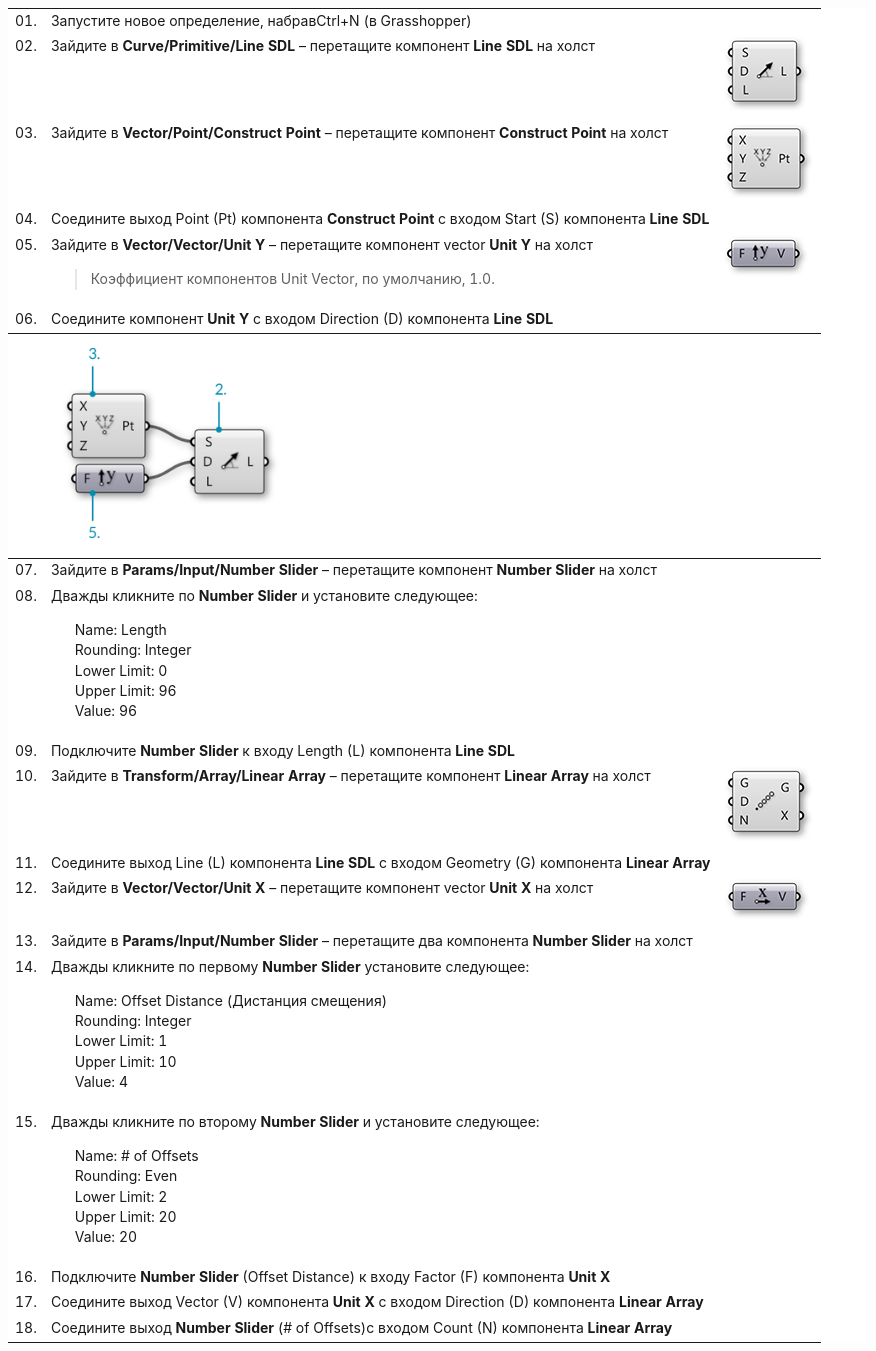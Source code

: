 ||||
|--|--|--|
|01.| Запустите новое определение, набравCtrl+N (в Grasshopper)||
|02.| Зайдите в **Curve/Primitive/Line SDL** – перетащите компонент **Line SDL** на холст|[![IMAGE](images/1-5-3/1-5-3_010-line-SDL.png)](../../appendix/A-1/0_index-of-components.html#CPLine)|
|03.| Зайдите в **Vector/Point/Construct Point** – перетащите компонент **Construct Point** на холст|[![IMAGE](images/1-5-3/1-5-3_011-construct-point.png)](../../appendix/A-1/0_index-of-components.html#VPPt)|
|04.| Соедините выход Point (Pt) компонента **Construct Point** с входом Start (S) компонента **Line SDL**||
|05.| Зайдите в **Vector/Vector/Unit Y** – перетащите компонент vector **Unit Y** на холст<br><blockquote>Коэффициент компонентов Unit Vector, по умолчанию, 1.0.</blockquote>|[![IMAGE](images/1-5-3/1-5-3_012-unit-y.png)](../../appendix/A-1/0_index-of-components.html#VVY)|
|06.| Соедините компонент **Unit Y** с входом Direction (D) компонента **Line SDL**|||

![IMAGE](images/1-5-3/1-5-3_013-definition1.png)

||||
|--|--|--|
|07.| Зайдите в **Params/Input/Number Slider** – перетащите компонент **Number Slider** на холст||
|08.| Дважды кликните по **Number Slider** и установите следующее: <ul>Name: Length<br>Rounding: Integer<br>Lower Limit: 0<br>Upper Limit: 96<br>Value: 96</ul>||
|09.| Подключите **Number Slider** к входу Length (L) компонента **Line SDL**||
|10.| Зайдите в **Transform/Array/Linear Array** – перетащите компонент **Linear Array** на холст|[![IMAGE](images/1-5-3/1-5-3_014-linear-array.png)](../../appendix/A-1/0_index-of-components.html#TAArrLinear)|
|11.|Соедините выход Line (L) компонента **Line SDL** с входом Geometry (G) компонента **Linear Array**||
|12.| Зайдите в **Vector/Vector/Unit X** – перетащите компонент vector **Unit X** на холст|[![IMAGE](images/1-5-3/1-5-3_015-unit-x.png)](../../appendix/A-1/0_index-of-components.html#VVX)|
|13.| Зайдите в **Params/Input/Number Slider** – перетащите два компонента **Number Slider** на холст||
|14.| Дважды кликните по первому **Number Slider** установите следующее: <ul>Name: Offset Distance (Дистанция смещения)<br>Rounding: Integer<br>Lower Limit: 1<br>Upper Limit: 10<br>Value: 4</ul>||
|15.| Дважды кликните по второму **Number Slider** и установите следующее: <ul>Name: # of Offsets<br>Rounding: Even<br>Lower Limit: 2<br>Upper Limit: 20<br>Value: 20</ul>||
|16.| Подключите **Number Slider** (Offset Distance) к входу Factor (F) компонента **Unit X**||
|17.| Соедините выход Vector (V) компонента **Unit X** с входом Direction (D) компонента **Linear Array**||
|18.| Соедините выход **Number Slider** (# of Offsets)с входом Count (N) компонента **Linear Array**|||
